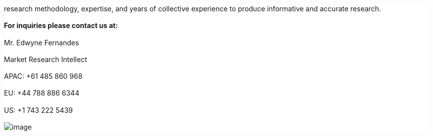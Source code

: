 research methodology, expertise, and years of collective experience to produce informative and accurate research.</span></p><p><strong>For inquiries please contact us at:</strong></p><p>Mr. Edwyne Fernandes</p><p>Market Research Intellect</p><p>APAC: +61 485 860 968</p><p>EU: +44 788 886 6344</p><p>US: +1 743 222 5439</p>
![image](https://github.com/user-attachments/assets/48629f93-124c-464e-99f9-fd61acbebdfe)
